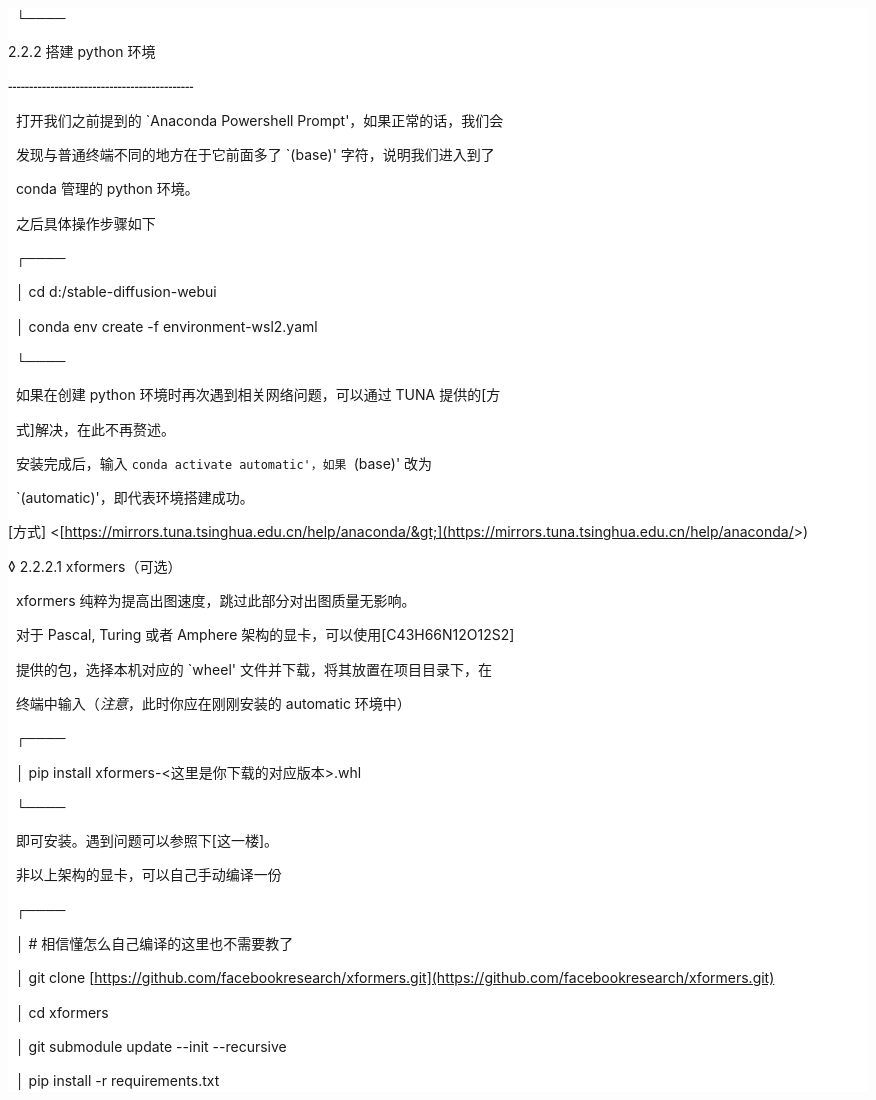   └────

2.2.2 搭建 python 环境

╌╌╌╌╌╌╌╌╌╌╌╌╌╌╌╌╌╌╌╌╌╌

  打开我们之前提到的 `Anaconda Powershell Prompt'​，如果正常的话，我们会

  发现与普通终端不同的地方在于它前面多了 `(base)' 字符，说明我们进入到了

  conda 管理的 python 环境。

  之后具体操作步骤如下

  ┌────

  │ cd d:/stable-diffusion-webui

  │ conda env create -f environment-wsl2.yaml

  └────

  如果在创建 python 环境时再次遇到相关网络问题，可以通过 TUNA 提供的[方

  式]解决，在此不再赘述。

  安装完成后，输入 `conda activate automatic'​，如果 `(base)' 改为

  `(automatic)'​，即代表环境搭建成功。

[方式] &lt;[https://mirrors.tuna.tsinghua.edu.cn/help/anaconda/&gt;](https://mirrors.tuna.tsinghua.edu.cn/help/anaconda/&gt;)

◊ 2.2.2.1 xformers（可选）

  xformers 纯粹为提高出图速度，跳过此部分对出图质量无影响。

  对于 Pascal, Turing 或者 Amphere 架构的显卡，可以使用[C43H66N12O12S2]

  提供的包，选择本机对应的 `wheel' 文件并下载，将其放置在项目目录下，在

  终端中输入（*注意*，此时你应在刚刚安装的 automatic 环境中）

  ┌────

  │ pip install xformers-&lt;这里是你下载的对应版本&gt;.whl

  └────

  即可安装。遇到问题可以参照下[这一楼]。

  非以上架构的显卡，可以自己手动编译一份

  ┌────

  │ # 相信懂怎么自己编译的这里也不需要教了

  │ git clone [https://github.com/facebookresearch/xformers.git](https://github.com/facebookresearch/xformers.git)

  │ cd xformers

  │ git submodule update --init --recursive

  │ pip install -r requirements.txt
